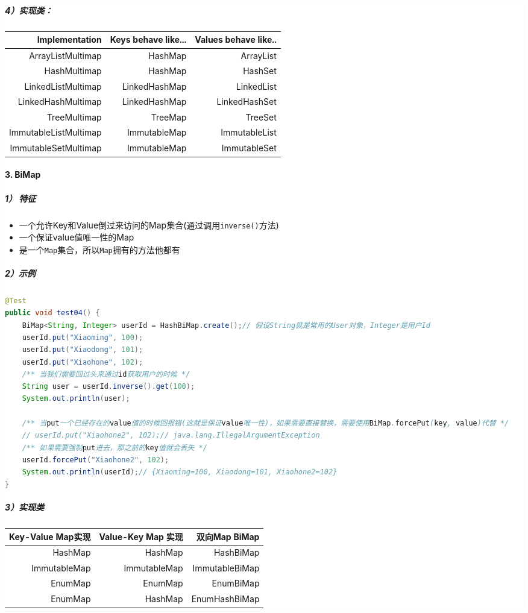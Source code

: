 ##### 4）实现类：
|Implementation|Keys behave like...|Values behave like..|
|--------------:|-----------------:|------------------:|
|ArrayListMultimap|HashMap|ArrayList|
|HashMultimap|HashMap|HashSet|
|LinkedListMultimap|LinkedHashMap|LinkedList|
|LinkedHashMultimap|LinkedHashMap|LinkedHashSet|
|TreeMultimap|TreeMap|TreeSet|
|ImmutableListMultimap|ImmutableMap|ImmutableList|
|ImmutableSetMultimap|ImmutableMap|ImmutableSet|

#### 3. BiMap
##### 1） 特征
- 一个允许Key和Value倒过来访问的Map集合(通过调用`inverse()`方法)
- 一个保证value值唯一性的Map
- 是一个`Map`集合，所以`Map`拥有的方法他都有
##### 2）示例
```java
@Test
public void test04() {
    BiMap<String, Integer> userId = HashBiMap.create();// 假设String就是常用的User对象，Integer是用户Id
    userId.put("Xiaoming", 100);
    userId.put("Xiaodong", 101);
    userId.put("Xiaohone", 102);
    /** 当我们需要回过头来通过id获取用户的时候 */
    String user = userId.inverse().get(100);
    System.out.println(user);

    /** 当put一个已经存在的value值的时候回报错(这就是保证value唯一性)，如果需要直接替换，需要使用BiMap.forcePut(key, value)代替 */
    // userId.put("Xiaohone2", 102);// java.lang.IllegalArgumentException
    /** 如果需要强制put进去，那之前的key值就会丢失 */
    userId.forcePut("Xiaohone2", 102);
    System.out.println(userId);// {Xiaoming=100, Xiaodong=101, Xiaohone2=102}
}
```
##### 3）实现类
|Key-Value Map实现|Value-Key Map 实现|双向Map BiMap|
|-----------------:|-----------------:|-----------------:|
|HashMap|HashMap|HashBiMap|
|ImmutableMap|ImmutableMap|ImmutableBiMap|
|EnumMap|EnumMap|EnumBiMap|
|EnumMap|HashMap|EnumHashBiMap|
